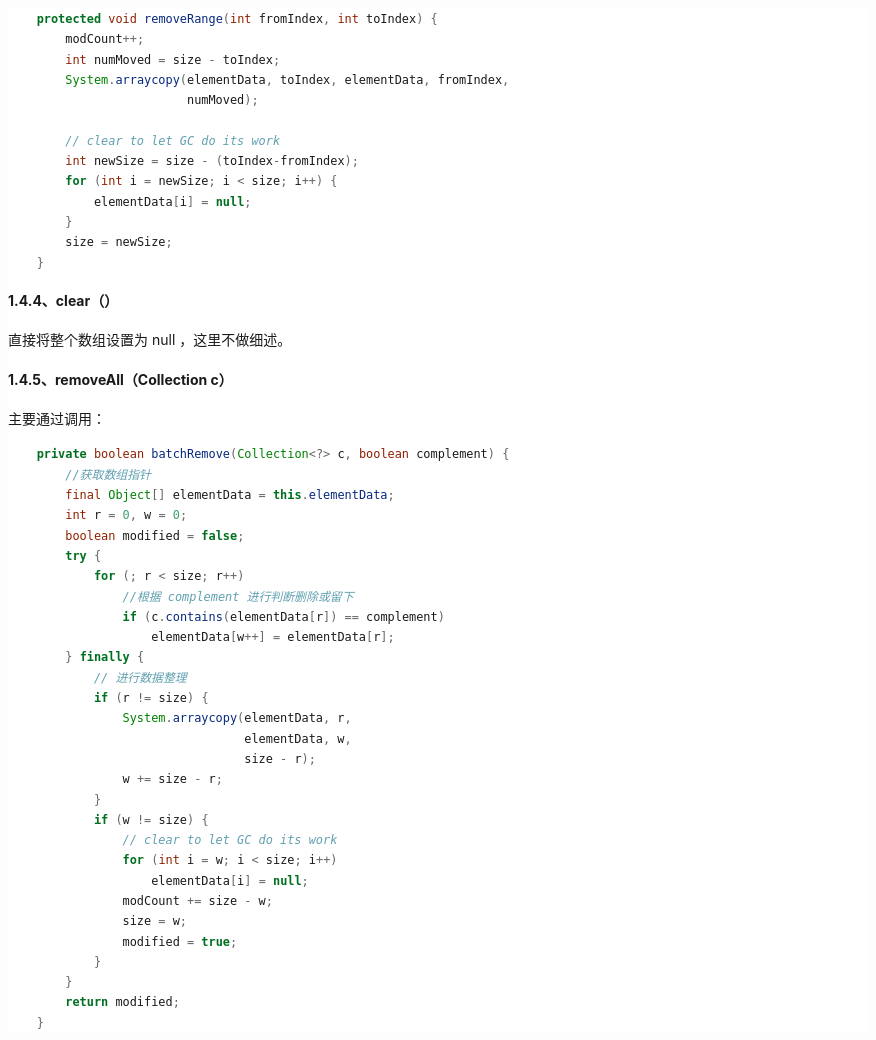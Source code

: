 ```java
    protected void removeRange(int fromIndex, int toIndex) {
        modCount++;
        int numMoved = size - toIndex;
        System.arraycopy(elementData, toIndex, elementData, fromIndex,
                         numMoved);

        // clear to let GC do its work
        int newSize = size - (toIndex-fromIndex);
        for (int i = newSize; i < size; i++) {
            elementData[i] = null;
        }
        size = newSize;
    }
```

#### 1.4.4、clear（）

直接将整个数组设置为 null ，这里不做细述。

#### 1.4.5、removeAll（Collection c）

主要通过调用：

```java
    private boolean batchRemove(Collection<?> c, boolean complement) {
        //获取数组指针
        final Object[] elementData = this.elementData;
        int r = 0, w = 0;
        boolean modified = false;
        try {
            for (; r < size; r++)
                //根据 complement 进行判断删除或留下
                if (c.contains(elementData[r]) == complement)
                    elementData[w++] = elementData[r];
        } finally {
            // 进行数据整理
            if (r != size) {
                System.arraycopy(elementData, r,
                                 elementData, w,
                                 size - r);
                w += size - r;
            }
            if (w != size) {
                // clear to let GC do its work
                for (int i = w; i < size; i++)
                    elementData[i] = null;
                modCount += size - w;
                size = w;
                modified = true;
            }
        }
        return modified;
    }
```
